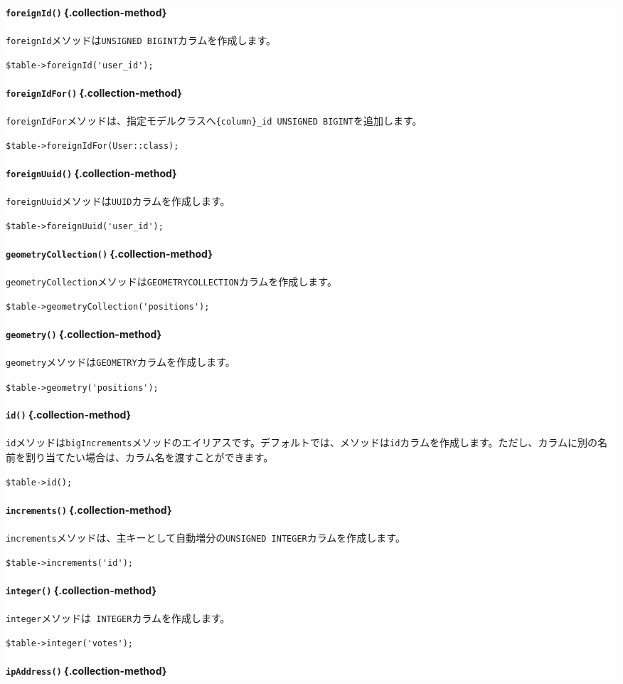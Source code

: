 <a name="column-method-foreignId"></a>
#### `foreignId()` {.collection-method}

`foreignId`メソッドは`UNSIGNED BIGINT`カラムを作成します。

    $table->foreignId('user_id');

<a name="column-method-foreignIdFor"></a>
#### `foreignIdFor()` {.collection-method}

`foreignIdFor`メソッドは、指定モデルクラスへ`{column}_id UNSIGNED BIGINT`を追加します。

    $table->foreignIdFor(User::class);

<a name="column-method-foreignUuid"></a>
#### `foreignUuid()` {.collection-method}

`foreignUuid`メソッドは`UUID`カラムを作成します。

    $table->foreignUuid('user_id');

<a name="column-method-geometryCollection"></a>
#### `geometryCollection()` {.collection-method}

`geometryCollection`メソッドは`GEOMETRYCOLLECTION`カラムを作成します。

    $table->geometryCollection('positions');

<a name="column-method-geometry"></a>
#### `geometry()` {.collection-method}

`geometry`メソッドは`GEOMETRY`カラムを作成します。

    $table->geometry('positions');

<a name="column-method-id"></a>
#### `id()` {.collection-method}

`id`メソッドは`bigIncrements`メソッドのエイリアスです。デフォルトでは、メソッドは`id`カラムを作成します。ただし、カラムに別の名前を割り当てたい場合は、カラム名を渡すことができます。

    $table->id();

<a name="column-method-increments"></a>
#### `increments()` {.collection-method}

`increments`メソッドは、主キーとして自動増分の`UNSIGNED INTEGER`カラムを作成します。

    $table->increments('id');

<a name="column-method-integer"></a>
#### `integer()` {.collection-method}

`integer`メソッドは` INTEGER`カラムを作成します。

    $table->integer('votes');

<a name="column-method-ipAddress"></a>
#### `ipAddress()` {.collection-method}
